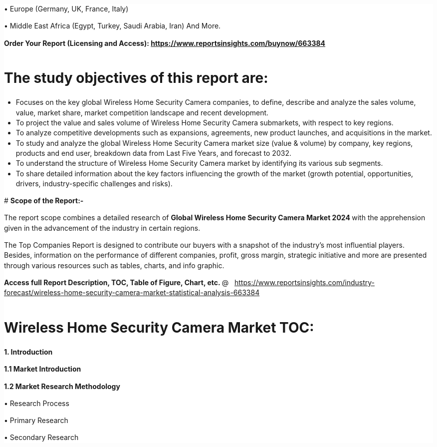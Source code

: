 • Europe (Germany, UK, France, Italy)

• Middle East Africa (Egypt, Turkey, Saudi Arabia, Iran) And More.

<strong>Order Your Report (Licensing and Access): <a href=https://www.reportsinsights.com/buynow/663384 style=color:#0000ff;>https://www.reportsinsights.com/buynow/663384</a></strong>

# <strong>The study objectives of this report are:</strong>
<ul>
  <li>Focuses on the key global Wireless Home Security Camera companies, to define, describe and analyze the sales volume, value, market share, market competition landscape and recent development.</li>
  <li>To project the value and sales volume of Wireless Home Security Camera submarkets, with respect to key regions.</li>
  <li>To analyze competitive developments such as expansions, agreements, new product launches, and acquisitions in the market.</li>
  <li>To study and analyze the global Wireless Home Security Camera market size (value &amp; volume) by company, key regions, products and end user, breakdown data from Last Five Years, and forecast to 2032.</li>
  <li>To understand the structure of Wireless Home Security Camera market by identifying its various sub segments.</li>
  <li>To share detailed information about the key factors influencing the growth of the market (growth potential, opportunities, drivers, industry-specific challenges and risks).</li>
</ul>
# <strong>Scope of the Report:-</strong><strong> </strong>

The report scope combines a detailed research of <strong>Global Wireless Home Security Camera Market 2024 </strong>with the apprehension given in the advancement of the industry in certain regions.

The Top Companies Report is designed to contribute our buyers with a snapshot of the industry’s most influential players. Besides, information on the performance of different companies, profit, gross margin, strategic initiative and more are presented through various resources such as tables, charts, and info graphic.

<strong>Access full Report Description, TOC, Table of Figure, Chart, etc. </strong>@   <a href=https://www.reportsinsights.com/industry-forecast/wireless-home-security-camera-market-statistical-analysis-663384 style=color:#0000ff;>https://www.reportsinsights.com/industry-forecast/wireless-home-security-camera-market-statistical-analysis-663384</a>

# <strong>Wireless Home Security Camera Market TOC:</strong>

<strong>1. Introduction</strong>

<strong>1.1 Market Introduction</strong>

<strong>1.2 Market Research Methodology</strong>

• Research Process

• Primary Research

• Secondary Research
